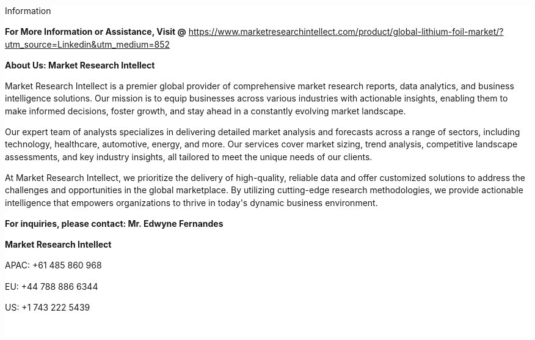 Information</li></ul></div><div class="article-main__content" data-test-id="publishing-text-block"><p><span class="font-[700]"><strong>For More Information or Assistance, Visit @</strong>&nbsp;<a href="https://www.marketresearchintellect.com/product/global-lithium-foil-market/?utm_source=Linkedin&utm_medium=852">https://www.marketresearchintellect.com/product/global-lithium-foil-market/?utm_source=Linkedin&utm_medium=852</a></span></p><p><strong>About Us: Market Research Intellect</strong></p><p>Market Research Intellect is a premier global provider of comprehensive market research reports, data analytics, and business intelligence solutions. Our mission is to equip businesses across various industries with actionable insights, enabling them to make informed decisions, foster growth, and stay ahead in a constantly evolving market landscape.</p><p>Our expert team of analysts specializes in delivering detailed market analysis and forecasts across a range of sectors, including technology, healthcare, automotive, energy, and more. Our services cover market sizing, trend analysis, competitive landscape assessments, and key industry insights, all tailored to meet the unique needs of our clients.</p><p>At Market Research Intellect, we prioritize the delivery of high-quality, reliable data and offer customized solutions to address the challenges and opportunities in the global marketplace. By utilizing cutting-edge research methodologies, we provide actionable intelligence that empowers organizations to thrive in today's dynamic business environment.</p><p><strong>For inquiries, please contact: Mr. Edwyne Fernandes</strong></p><p><strong>Market Research Intellect</strong></p><p>APAC: +61 485 860 968</p><p>EU: +44 788 886 6344</p><p>US: +1 743 222 5439</p></div><div class="article-main__content" data-test-id="publishing-text-block">&nbsp;</div>

